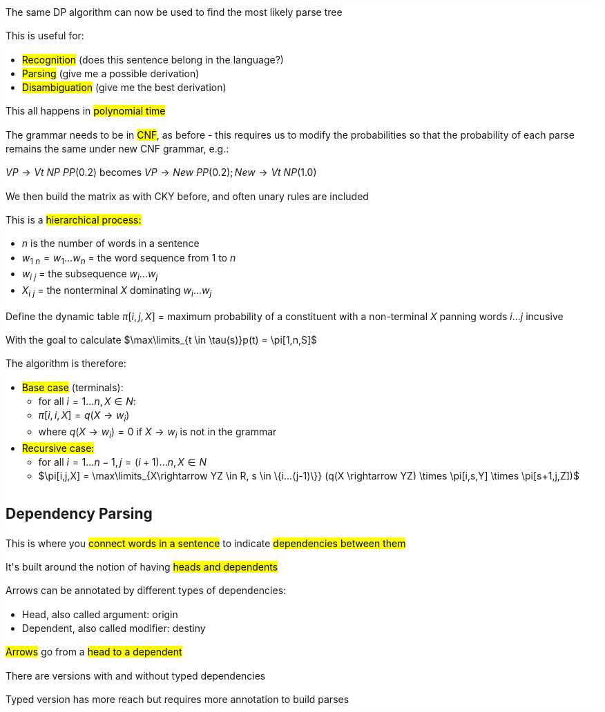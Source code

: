 The same DP algorithm can now be used to find the most likely parse tree

This is useful for:

- <mark>Recognition</mark> (does this sentence belong in the language?)
- <mark>Parsing</mark> (give me a possible derivation)
- <mark>Disambiguation</mark> (give me the best derivation)

This all happens in <mark>polynomial time</mark>

The grammar needs to be in <mark>CNF</mark>, as before - this requires us to modify the probabilities so that the probability of each parse remains the same under new CNF grammar, e.g.:

$VP \rightarrow Vt\ NP\ PP (0.2)$ becomes $VP \rightarrow New\ PP (0.2); New \rightarrow Vt\ NP (1.0)$

We then build the matrix as with CKY before, and often unary rules are included

This is a <mark>hierarchical process:</mark>

- $n$ is the number of words in a sentence
- $w_{1\ n} = w_1 ... w_n$ = the word sequence from $1$ to $n$
- $w_{i\ j}$ = the subsequence $w_i ... w_j$
- $X_{i\ j}$ = the nonterminal $X$ dominating $w_i...w_j$

Define the dynamic table $\pi[i,j,X]$ = maximum probability of a constituent with a non-terminal $X$ panning words $i...j$ incusive

With the goal to calculate $\max\limits_{t \in \tau(s)}p(t) = \pi[1,n,S]$

The algorithm is therefore:

- <mark>Base case</mark> (terminals):
  - for all $i = 1...n, X \in N$:
  - $\pi[i,i,X] = q(X \rightarrow w_i)$
  - where $q(X \rightarrow w_i) = 0$ if $X \rightarrow w_i$ is not in the grammar
- <mark>Recursive case:</mark>
  - for all $i = 1...n-1, j = (i + 1)...n, X \in N$
  - $\pi[i,j,X] = \max\limits_{X\rightarrow YZ \in R, s \in \{i...(j-1)\}} (q(X \rightarrow YZ) \times \pi[i,s,Y] \times \pi[s+1,j,Z])$

## Dependency Parsing

This is where you <mark>connect words in a sentence</mark> to indicate <mark>dependencies between them</mark>

It's built around the notion of having <mark>heads and dependents</mark>

Arrows can be annotated by different types of dependencies:

- Head, also called argument: origin
- Dependent, also called modifier: destiny

<mark>Arrows</mark> go from a <mark>head to a dependent</mark>

There are versions with and without typed dependencies

Typed version has more reach but requires more annotation to build parses
